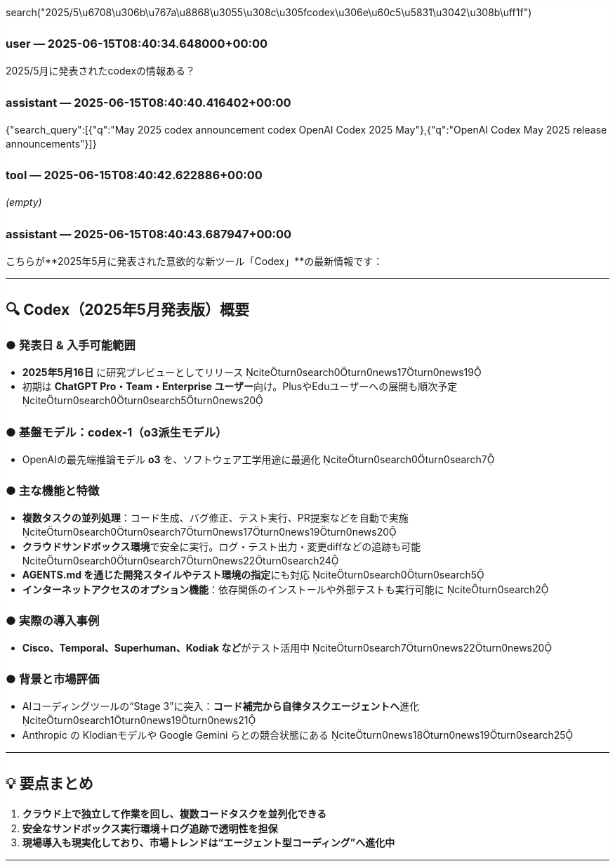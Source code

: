 search("2025/5\u6708\u306b\u767a\u8868\u3055\u308c\u305fcodex\u306e\u60c5\u5831\u3042\u308b\uff1f")
### user — 2025-06-15T08:40:34.648000+00:00

2025/5月に発表されたcodexの情報ある？
### assistant — 2025-06-15T08:40:40.416402+00:00

{"search_query":[{"q":"May 2025 codex announcement codex OpenAI Codex 2025 May"},{"q":"OpenAI Codex May 2025 release announcements"}]}
### tool — 2025-06-15T08:40:42.622886+00:00

_(empty)_
### assistant — 2025-06-15T08:40:43.687947+00:00

こちらが**2025年5月に発表された意欲的な新ツール「Codex」**の最新情報です：

---

## 🔍 Codex（2025年5月発表版）概要
### ● 発表日 & 入手可能範囲  
- **2025年5月16日** に研究プレビューとしてリリース citeturn0search0turn0news17turn0news19  
- 初期は **ChatGPT Pro・Team・Enterprise ユーザー**向け。PlusやEduユーザーへの展開も順次予定 citeturn0search0turn0search5turn0news20  
### ● 基盤モデル：codex‑1（o3派生モデル）  
- OpenAIの最先端推論モデル **o3** を、ソフトウェア工学用途に最適化 citeturn0search0turn0search7
### ● 主な機能と特徴  
- **複数タスクの並列処理**：コード生成、バグ修正、テスト実行、PR提案などを自動で実施 citeturn0search0turn0search7turn0news17turn0news19turn0news20  
- **クラウドサンドボックス環境**で安全に実行。ログ・テスト出力・変更diffなどの追跡も可能 citeturn0search0turn0search7turn0news22turn0search24  
- **AGENTS.md を通じた開発スタイルやテスト環境の指定**にも対応 citeturn0search0turn0search5  
- **インターネットアクセスのオプション機能**：依存関係のインストールや外部テストも実行可能に citeturn0search2
### ● 実際の導入事例  
- **Cisco、Temporal、Superhuman、Kodiak など**がテスト活用中 citeturn0search7turn0news22turn0news20
### ● 背景と市場評価  
- AIコーディングツールの“Stage 3”に突入：**コード補完から自律タスクエージェントへ**進化 citeturn0search1turn0news19turn0news21  
- Anthropic の Klodianモデルや Google Gemini らとの競合状態にある citeturn0news18turn0news19turn0search25

---

## 💡 要点まとめ

1. **クラウド上で独立して作業を回し、複数コードタスクを並列化できる**
2. **安全なサンドボックス実行環境＋ログ追跡で透明性を担保**
3. **現場導入も現実化しており、市場トレンドは“エージェント型コーディング”へ進化中**

---
